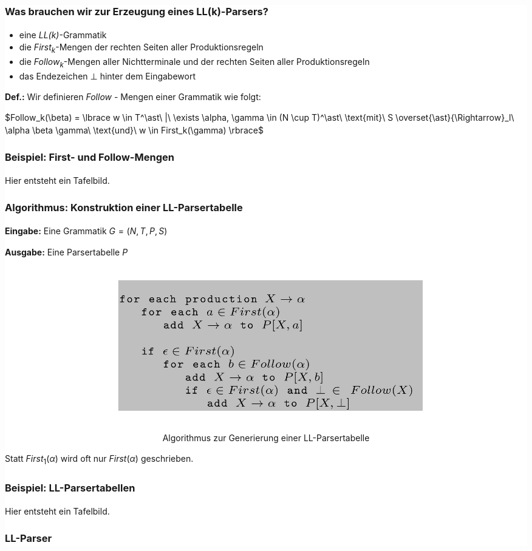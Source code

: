 ### Was brauchen wir zur Erzeugung eines LL(k)-Parsers?

- eine *LL(k)*-Grammatik
- die $`First_k`$-Mengen der rechten Seiten aller Produktionsregeln
- die $`Follow_k`$-Mengen aller Nichtterminale und der rechten Seiten
  aller Produktionsregeln
- das Endezeichen $`\perp`$ hinter dem Eingabewort

**Def.:** Wir definieren $`Follow`$ - Mengen einer Grammatik wie folgt:

$`Follow_k(\beta) = \lbrace w \in T^\ast\ |\ \exists \alpha, \gamma \in (N \cup T)^\ast\ \text{mit}\ S \overset{\ast}{\Rightarrow}_l\ \alpha \beta \gamma\ \text{und}\ w \in First_k(\gamma) \rbrace`$

### Beispiel: First- und Follow-Mengen

Hier entsteht ein Tafelbild.

### Algorithmus: Konstruktion einer LL-Parsertabelle

**Eingabe:** Eine Grammatik $`G = (N, T, P, S)`$

**Ausgabe:** Eine Parsertabelle $`P`$

<p align="center"><img src="images/LL-Parsertabelle.png" width="60%"></p><p align="center">Algorithmus
zur Generierung einer LL-Parsertabelle</p>

Statt $`First_1(\alpha)`$ wird oft nur $`First(\alpha)`$ geschrieben.

### Beispiel: LL-Parsertabellen

Hier entsteht ein Tafelbild.

### LL-Parser
